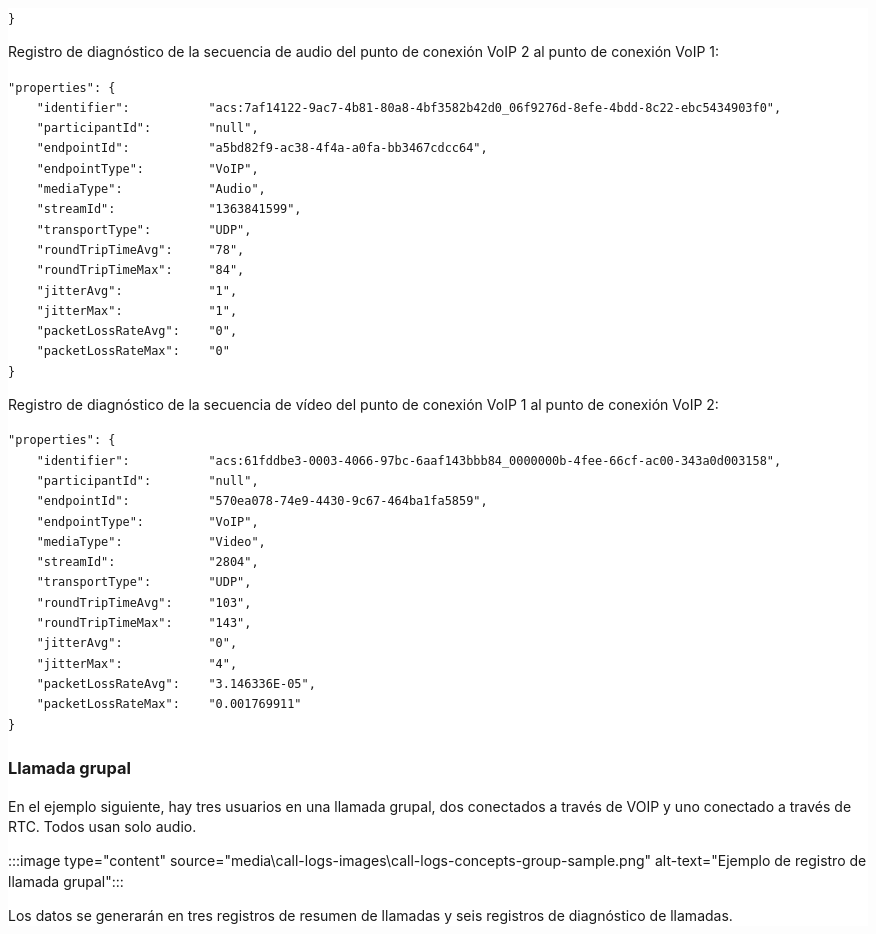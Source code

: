 ```
}
```
Registro de diagnóstico de la secuencia de audio del punto de conexión VoIP 2 al punto de conexión VoIP 1:
```
"properties": {
    "identifier":           "acs:7af14122-9ac7-4b81-80a8-4bf3582b42d0_06f9276d-8efe-4bdd-8c22-ebc5434903f0",
    "participantId":        "null",
    "endpointId":           "a5bd82f9-ac38-4f4a-a0fa-bb3467cdcc64",
    "endpointType":         "VoIP",
    "mediaType":            "Audio",
    "streamId":             "1363841599",
    "transportType":        "UDP",
    "roundTripTimeAvg":     "78",
    "roundTripTimeMax":     "84",
    "jitterAvg":            "1",
    "jitterMax":            "1",
    "packetLossRateAvg":    "0",
    "packetLossRateMax":    "0"
}
```
Registro de diagnóstico de la secuencia de vídeo del punto de conexión VoIP 1 al punto de conexión VoIP 2:
```
"properties": {
    "identifier":           "acs:61fddbe3-0003-4066-97bc-6aaf143bbb84_0000000b-4fee-66cf-ac00-343a0d003158",
    "participantId":        "null",
    "endpointId":           "570ea078-74e9-4430-9c67-464ba1fa5859",
    "endpointType":         "VoIP",
    "mediaType":            "Video",
    "streamId":             "2804",
    "transportType":        "UDP",
    "roundTripTimeAvg":     "103",
    "roundTripTimeMax":     "143",
    "jitterAvg":            "0",
    "jitterMax":            "4",
    "packetLossRateAvg":    "3.146336E-05",
    "packetLossRateMax":    "0.001769911"
}
```
### <a name="group-call"></a>Llamada grupal
En el ejemplo siguiente, hay tres usuarios en una llamada grupal, dos conectados a través de VOIP y uno conectado a través de RTC. Todos usan solo audio. 

:::image type="content" source="media\call-logs-images\call-logs-concepts-group-sample.png" alt-text="Ejemplo de registro de llamada grupal":::

Los datos se generarán en tres registros de resumen de llamadas y seis registros de diagnóstico de llamadas.

